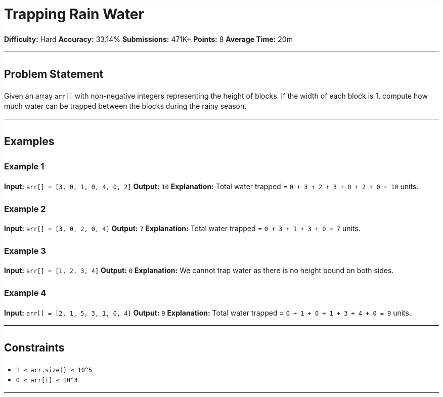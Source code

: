 # Trapping Rain Water

**Difficulty:** Hard
**Accuracy:** 33.14%
**Submissions:** 471K+
**Points:** 8
**Average Time:** 20m

---

## Problem Statement

Given an array `arr[]` with non-negative integers representing the height of blocks. If the width of each block is 1, compute how much water can be trapped between the blocks during the rainy season.

---

## Examples

### Example 1

**Input:** `arr[] = [3, 0, 1, 0, 4, 0, 2]`
**Output:** `10`
**Explanation:** Total water trapped = `0 + 3 + 2 + 3 + 0 + 2 + 0 = 10` units.

### Example 2

**Input:** `arr[] = [3, 0, 2, 0, 4]`
**Output:** `7`
**Explanation:** Total water trapped = `0 + 3 + 1 + 3 + 0 = 7` units.

### Example 3

**Input:** `arr[] = [1, 2, 3, 4]`
**Output:** `0`
**Explanation:** We cannot trap water as there is no height bound on both sides.

### Example 4

**Input:** `arr[] = [2, 1, 5, 3, 1, 0, 4]`
**Output:** `9`
**Explanation:** Total water trapped = `0 + 1 + 0 + 1 + 3 + 4 + 0 = 9` units.

---

## Constraints

* `1 ≤ arr.size() ≤ 10^5`
* `0 ≤ arr[i] ≤ 10^3`

---
